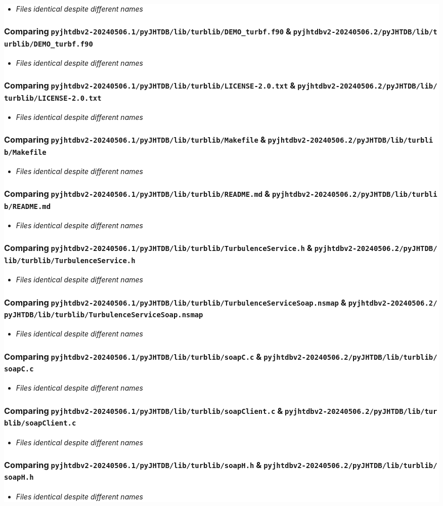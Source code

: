  * *Files identical despite different names*

### Comparing `pyjhtdbv2-20240506.1/pyJHTDB/lib/turblib/DEMO_turbf.f90` & `pyjhtdbv2-20240506.2/pyJHTDB/lib/turblib/DEMO_turbf.f90`

 * *Files identical despite different names*

### Comparing `pyjhtdbv2-20240506.1/pyJHTDB/lib/turblib/LICENSE-2.0.txt` & `pyjhtdbv2-20240506.2/pyJHTDB/lib/turblib/LICENSE-2.0.txt`

 * *Files identical despite different names*

### Comparing `pyjhtdbv2-20240506.1/pyJHTDB/lib/turblib/Makefile` & `pyjhtdbv2-20240506.2/pyJHTDB/lib/turblib/Makefile`

 * *Files identical despite different names*

### Comparing `pyjhtdbv2-20240506.1/pyJHTDB/lib/turblib/README.md` & `pyjhtdbv2-20240506.2/pyJHTDB/lib/turblib/README.md`

 * *Files identical despite different names*

### Comparing `pyjhtdbv2-20240506.1/pyJHTDB/lib/turblib/TurbulenceService.h` & `pyjhtdbv2-20240506.2/pyJHTDB/lib/turblib/TurbulenceService.h`

 * *Files identical despite different names*

### Comparing `pyjhtdbv2-20240506.1/pyJHTDB/lib/turblib/TurbulenceServiceSoap.nsmap` & `pyjhtdbv2-20240506.2/pyJHTDB/lib/turblib/TurbulenceServiceSoap.nsmap`

 * *Files identical despite different names*

### Comparing `pyjhtdbv2-20240506.1/pyJHTDB/lib/turblib/soapC.c` & `pyjhtdbv2-20240506.2/pyJHTDB/lib/turblib/soapC.c`

 * *Files identical despite different names*

### Comparing `pyjhtdbv2-20240506.1/pyJHTDB/lib/turblib/soapClient.c` & `pyjhtdbv2-20240506.2/pyJHTDB/lib/turblib/soapClient.c`

 * *Files identical despite different names*

### Comparing `pyjhtdbv2-20240506.1/pyJHTDB/lib/turblib/soapH.h` & `pyjhtdbv2-20240506.2/pyJHTDB/lib/turblib/soapH.h`

 * *Files identical despite different names*
